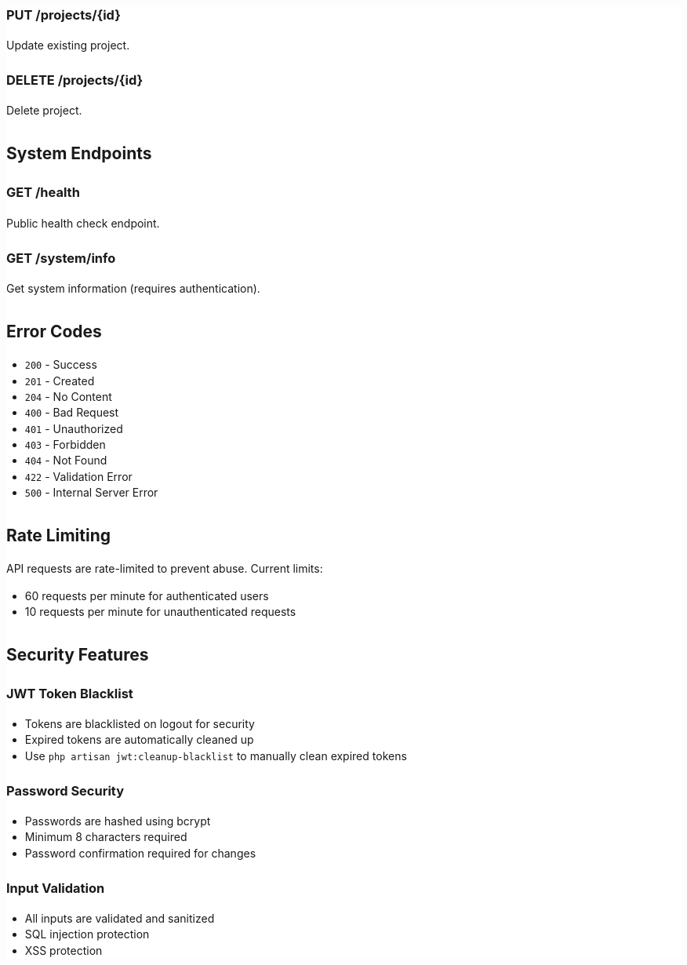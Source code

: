 ### PUT /projects/{id}
Update existing project.

### DELETE /projects/{id}
Delete project.

## System Endpoints

### GET /health
Public health check endpoint.

### GET /system/info
Get system information (requires authentication).

## Error Codes

- `200` - Success
- `201` - Created
- `204` - No Content
- `400` - Bad Request
- `401` - Unauthorized
- `403` - Forbidden
- `404` - Not Found
- `422` - Validation Error
- `500` - Internal Server Error

## Rate Limiting
API requests are rate-limited to prevent abuse. Current limits:
- 60 requests per minute for authenticated users
- 10 requests per minute for unauthenticated requests

## Security Features

### JWT Token Blacklist
- Tokens are blacklisted on logout for security
- Expired tokens are automatically cleaned up
- Use `php artisan jwt:cleanup-blacklist` to manually clean expired tokens

### Password Security
- Passwords are hashed using bcrypt
- Minimum 8 characters required
- Password confirmation required for changes

### Input Validation
- All inputs are validated and sanitized
- SQL injection protection
- XSS protection
